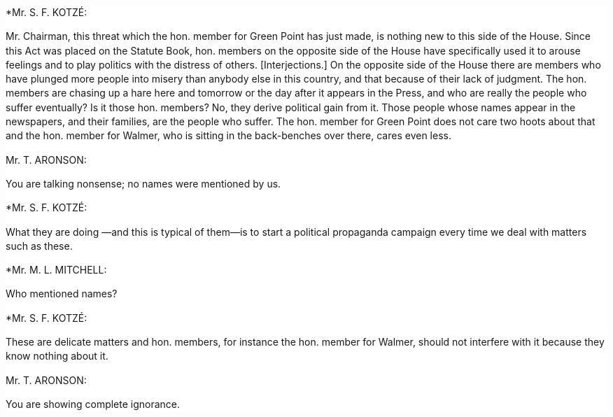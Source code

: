</speech>

<speech by="#kotz&#x00E9;">

<from>*Mr. <person refersTo="hansard_za">S. F. KOTZ&#x00C9;</person>:</from>

<p>Mr. Chairman, this threat which the hon. member for Green Point has just made, is nothing new to this side of the House. Since this Act was placed on the Statute Book, hon. members on the opposite side of the House have specifically used it to arouse feelings and to play politics with the distress of others. [Interjections.] On the opposite side of the House there are members who have plunged more people into misery than anybody else in this country, and that because of their lack of judgment. The hon. members are chasing up a hare here and tomorrow or the day after it appears in the Press, and who are really the people who suffer eventually&#x003F; Is it those hon. members&#x003F; No, they derive political gain from it. Those people whose names appear in the newspapers, and their families, are the people who suffer. The hon. member for Green Point does not care two hoots about that and the hon. member for Walmer, who is sitting in the back-benches over there, cares even less.</p>

</speech>

<speech by="#aronson">

<from>Mr. <person refersTo="hansard_za">T. ARONSON</person>:</from>

<p>You are talking nonsense; no names were mentioned by us.</p>

</speech>

<speech by="#kotz&#x00E9;">

<from>*Mr. <person refersTo="hansard_za">S. F. KOTZ&#x00C9;</person>:</from>

<p>What they are doing &#x2014;and this is typical of them&#x2014;is to start a political propaganda campaign every time we deal with matters such as these.</p>

</speech>

<speech by="#mitchell">

<from>*Mr. <person refersTo="hansard_za">M. L. MITCHELL</person>:</from>

<p>Who mentioned names&#x003F;</p>

</speech>

<speech by="#kotz&#x00E9;">

<from>*Mr. <person refersTo="hansard_za">S. F. KOTZ&#x00C9;</person>:</from>

<p>These are delicate matters and hon. members, for instance the hon. member for Walmer, should not interfere with it because they know nothing about it.</p>

</speech>

<speech by="#aronson">

<from>Mr. <person refersTo="hansard_za">T. ARONSON</person>:</from>

<p>You are showing complete ignorance.</p>

</speech>

<speech by="#kotz&#x00E9;">

